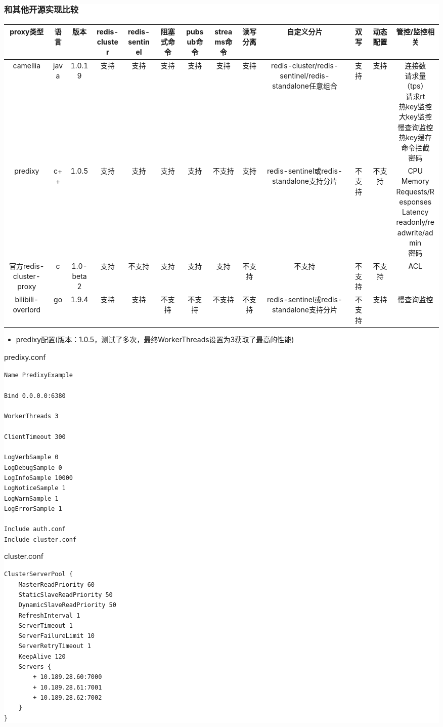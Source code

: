 
### 和其他开源实现比较

|proxy类型|语言|版本|redis-cluster|redis-sentinel|阻塞式命令|pubsub命令|streams命令|读写分离|自定义分片|双写|动态配置|管控/监控相关|
|:---:|:---:|:---:|:---:|:---:|:---:|:---:|:---:|:---:|:---:|:---:|:---:|:---:|
|camellia|java|1.0.19|支持|支持|支持|支持|支持|支持|redis-cluster/redis-sentinel/redis-standalone任意组合|支持|支持|连接数<br>请求量（tps）<br>请求rt<br>热key监控<br>大key监控<br>慢查询监控<br>热key缓存<br>命令拦截<br>密码|
|predixy|c++|1.0.5|支持|支持|支持|支持|不支持|支持|redis-sentinel或redis-standalone支持分片|不支持|不支持|CPU<br>Memory<br>Requests/Responses<br>Latency<br>readonly/readwrite/admin<br>密码|
|官方redis-cluster-proxy|c|1.0-beta2|支持|不支持|支持|支持|支持|不支持|不支持|不支持|不支持|ACL|
|bilibili-overlord|go|1.9.4|支持|支持|不支持|不支持|不支持|不支持|redis-sentinel或redis-standalone支持分片|不支持|支持|慢查询监控|



* predixy配置(版本：1.0.5，测试了多次，最终WorkerThreads设置为3获取了最高的性能)  

predixy.conf  
```
Name PredixyExample

Bind 0.0.0.0:6380

WorkerThreads 3

ClientTimeout 300

LogVerbSample 0
LogDebugSample 0
LogInfoSample 10000
LogNoticeSample 1
LogWarnSample 1
LogErrorSample 1

Include auth.conf
Include cluster.conf
```
cluster.conf
```
ClusterServerPool {
    MasterReadPriority 60
    StaticSlaveReadPriority 50
    DynamicSlaveReadPriority 50
    RefreshInterval 1
    ServerTimeout 1
    ServerFailureLimit 10
    ServerRetryTimeout 1
    KeepAlive 120
    Servers {
        + 10.189.28.60:7000
        + 10.189.28.61:7001
        + 10.189.28.62:7002
    }
}
```
